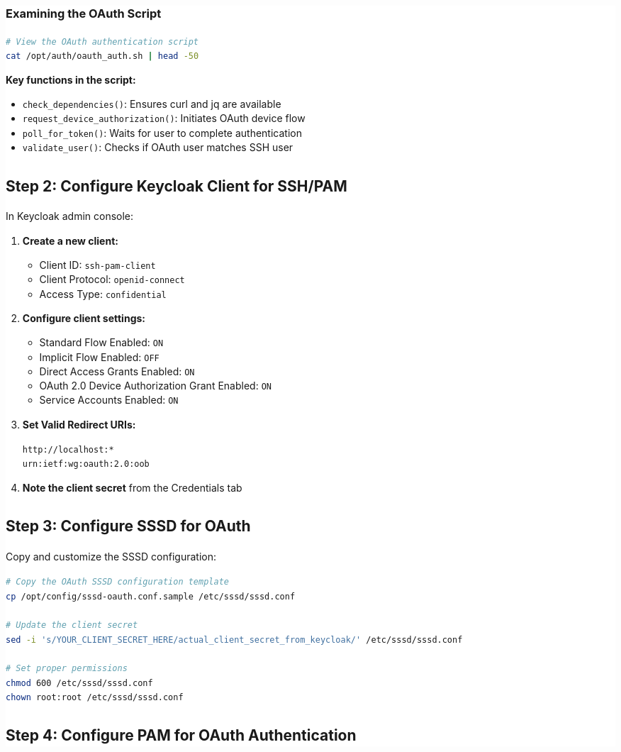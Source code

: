 ### Examining the OAuth Script

```bash
# View the OAuth authentication script
cat /opt/auth/oauth_auth.sh | head -50
```

**Key functions in the script:**
- `check_dependencies()`: Ensures curl and jq are available
- `request_device_authorization()`: Initiates OAuth device flow
- `poll_for_token()`: Waits for user to complete authentication
- `validate_user()`: Checks if OAuth user matches SSH user

## Step 2: Configure Keycloak Client for SSH/PAM

In Keycloak admin console:

1. **Create a new client:**
   - Client ID: `ssh-pam-client`
   - Client Protocol: `openid-connect`
   - Access Type: `confidential`

2. **Configure client settings:**
   - Standard Flow Enabled: `ON`
   - Implicit Flow Enabled: `OFF`
   - Direct Access Grants Enabled: `ON`
   - OAuth 2.0 Device Authorization Grant Enabled: `ON`
   - Service Accounts Enabled: `ON`

3. **Set Valid Redirect URIs:**
   ```
   http://localhost:*
   urn:ietf:wg:oauth:2.0:oob
   ```

4. **Note the client secret** from the Credentials tab

## Step 3: Configure SSSD for OAuth

Copy and customize the SSSD configuration:

```bash
# Copy the OAuth SSSD configuration template
cp /opt/config/sssd-oauth.conf.sample /etc/sssd/sssd.conf

# Update the client secret
sed -i 's/YOUR_CLIENT_SECRET_HERE/actual_client_secret_from_keycloak/' /etc/sssd/sssd.conf

# Set proper permissions
chmod 600 /etc/sssd/sssd.conf
chown root:root /etc/sssd/sssd.conf
```

## Step 4: Configure PAM for OAuth Authentication
